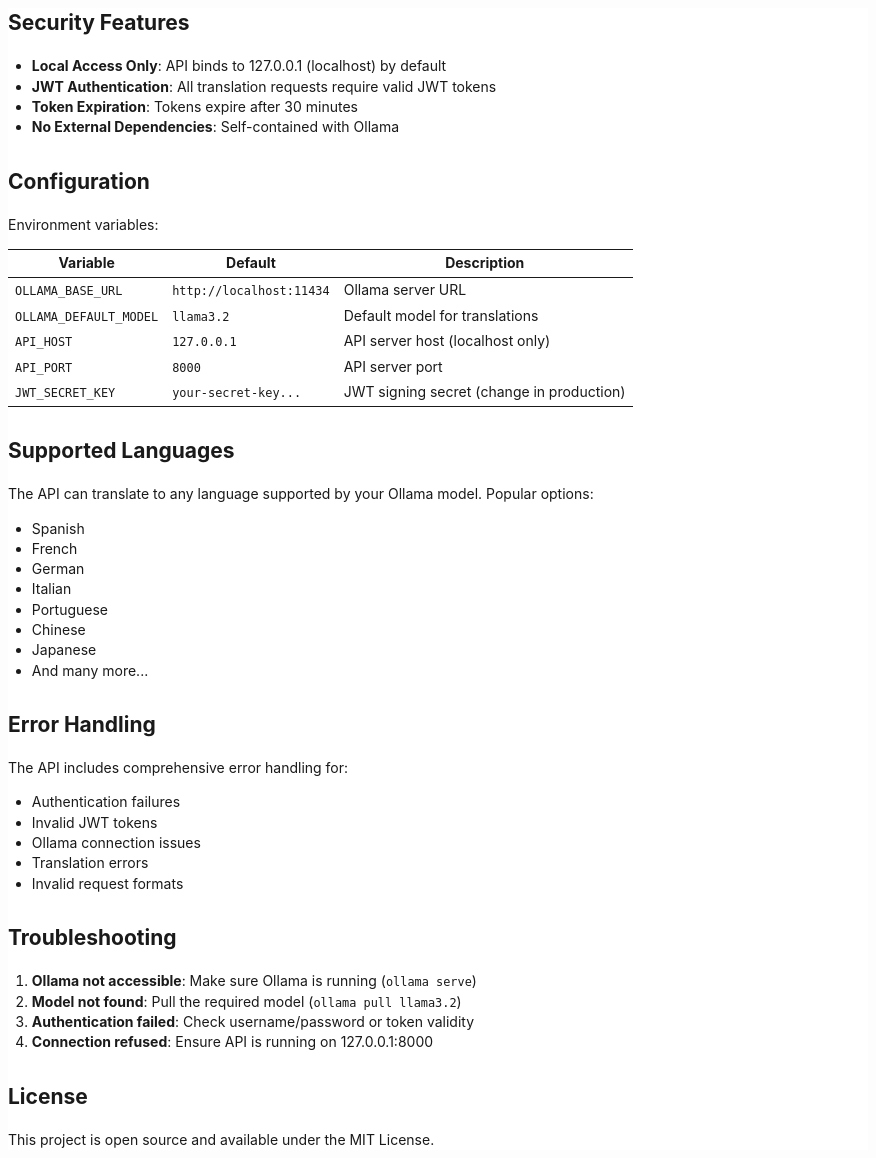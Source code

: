 ## Security Features

- **Local Access Only**: API binds to 127.0.0.1 (localhost) by default
- **JWT Authentication**: All translation requests require valid JWT tokens
- **Token Expiration**: Tokens expire after 30 minutes
- **No External Dependencies**: Self-contained with Ollama

## Configuration

Environment variables:

| Variable               | Default                  | Description                               |
| ---------------------- | ------------------------ | ----------------------------------------- |
| `OLLAMA_BASE_URL`      | `http://localhost:11434` | Ollama server URL                         |
| `OLLAMA_DEFAULT_MODEL` | `llama3.2`               | Default model for translations            |
| `API_HOST`             | `127.0.0.1`              | API server host (localhost only)          |
| `API_PORT`             | `8000`                   | API server port                           |
| `JWT_SECRET_KEY`       | `your-secret-key...`     | JWT signing secret (change in production) |

## Supported Languages

The API can translate to any language supported by your Ollama model. Popular options:

- Spanish
- French
- German
- Italian
- Portuguese
- Chinese
- Japanese
- And many more...

## Error Handling

The API includes comprehensive error handling for:

- Authentication failures
- Invalid JWT tokens
- Ollama connection issues
- Translation errors
- Invalid request formats

## Troubleshooting

1. **Ollama not accessible**: Make sure Ollama is running (`ollama serve`)
2. **Model not found**: Pull the required model (`ollama pull llama3.2`)
3. **Authentication failed**: Check username/password or token validity
4. **Connection refused**: Ensure API is running on 127.0.0.1:8000

## License

This project is open source and available under the MIT License.
